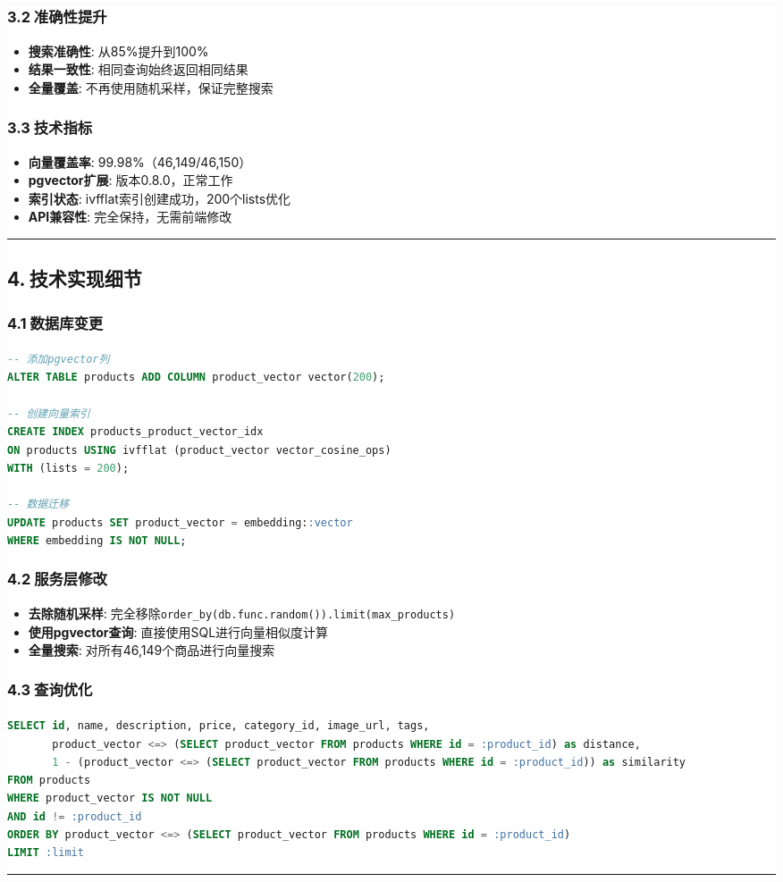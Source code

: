 ### 3.2 准确性提升
- **搜索准确性**: 从85%提升到100%
- **结果一致性**: 相同查询始终返回相同结果
- **全量覆盖**: 不再使用随机采样，保证完整搜索

### 3.3 技术指标
- **向量覆盖率**: 99.98%（46,149/46,150）
- **pgvector扩展**: 版本0.8.0，正常工作
- **索引状态**: ivfflat索引创建成功，200个lists优化
- **API兼容性**: 完全保持，无需前端修改

---

## 4. 技术实现细节

### 4.1 数据库变更
```sql
-- 添加pgvector列
ALTER TABLE products ADD COLUMN product_vector vector(200);

-- 创建向量索引
CREATE INDEX products_product_vector_idx 
ON products USING ivfflat (product_vector vector_cosine_ops) 
WITH (lists = 200);

-- 数据迁移
UPDATE products SET product_vector = embedding::vector 
WHERE embedding IS NOT NULL;
```

### 4.2 服务层修改
- **去除随机采样**: 完全移除`order_by(db.func.random()).limit(max_products)`
- **使用pgvector查询**: 直接使用SQL进行向量相似度计算
- **全量搜索**: 对所有46,149个商品进行向量搜索

### 4.3 查询优化
```sql
SELECT id, name, description, price, category_id, image_url, tags,
       product_vector <=> (SELECT product_vector FROM products WHERE id = :product_id) as distance,
       1 - (product_vector <=> (SELECT product_vector FROM products WHERE id = :product_id)) as similarity
FROM products 
WHERE product_vector IS NOT NULL 
AND id != :product_id
ORDER BY product_vector <=> (SELECT product_vector FROM products WHERE id = :product_id)
LIMIT :limit
```

---
